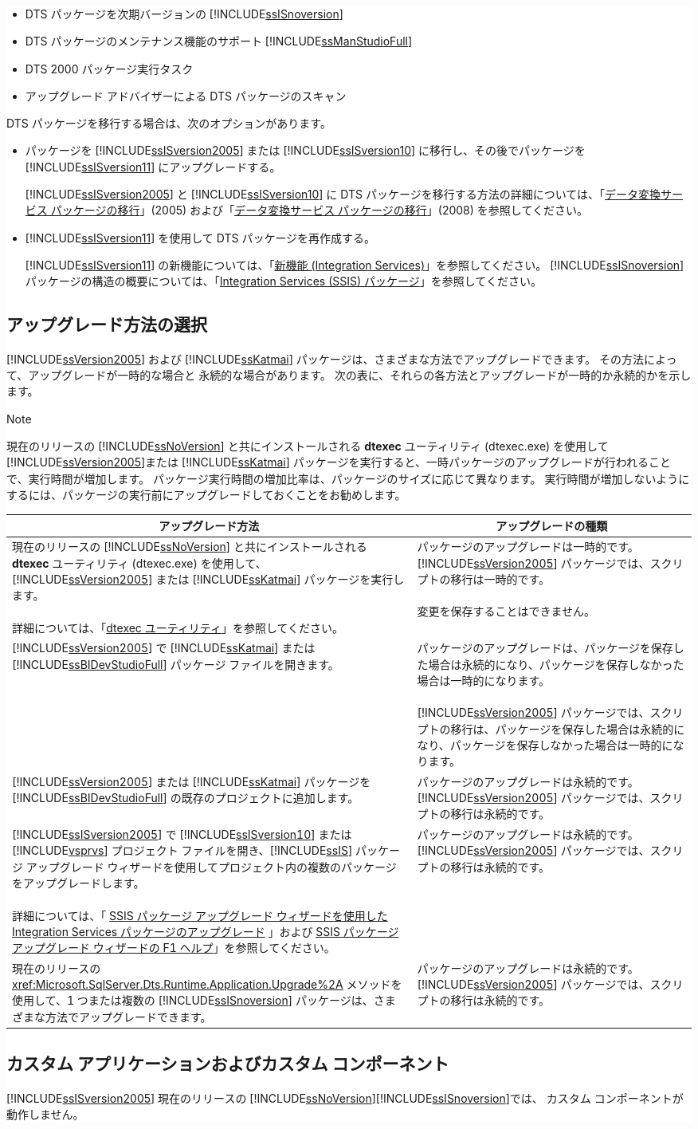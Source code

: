 -   DTS パッケージを次期バージョンの [!INCLUDE[ssISnoversion](../../includes/ssisnoversion-md.md)]  
  
-   DTS パッケージのメンテナンス機能のサポート [!INCLUDE[ssManStudioFull](../../includes/ssmanstudiofull-md.md)]  
  
-   DTS 2000 パッケージ実行タスク  
  
-   アップグレード アドバイザーによる DTS パッケージのスキャン  
  
 DTS パッケージを移行する場合は、次のオプションがあります。  
  
-   パッケージを [!INCLUDE[ssISversion2005](../../includes/ssisversion2005-md.md)] または [!INCLUDE[ssISversion10](../../includes/ssisversion10-md.md)] に移行し、その後でパッケージを [!INCLUDE[ssISversion11](../../includes/ssisversion11-md.md)] にアップグレードする。  
  
     [!INCLUDE[ssISversion2005](../../includes/ssisversion2005-md.md)] と [!INCLUDE[ssISversion10](../../includes/ssisversion10-md.md)] に DTS パッケージを移行する方法の詳細については、「[データ変換サービス パッケージの移行](https://go.microsoft.com/fwlink/?LinkId=251870)」(2005) および「[データ変換サービス パッケージの移行](https://go.microsoft.com/fwlink/?LinkId=251871)」(2008) を参照してください。  
  
-   [!INCLUDE[ssISversion11](../../includes/ssisversion11-md.md)] を使用して DTS パッケージを再作成する。  
  
     [!INCLUDE[ssISversion11](../../includes/ssisversion11-md.md)] の新機能については、「[新機能 &#40;Integration Services&#41;](../what-s-new-in-integration-services-in-sql-server-2016.md)」を参照してください。 [!INCLUDE[ssISnoversion](../../includes/ssisnoversion-md.md)] パッケージの構造の概要については、「[Integration Services &#40;SSIS&#41; パッケージ](../integration-services-ssis-packages.md)」を参照してください。  
  
## <a name="selecting-an-upgrade-method"></a>アップグレード方法の選択  
 [!INCLUDE[ssVersion2005](../../includes/ssversion2005-md.md)] および [!INCLUDE[ssKatmai](../../includes/sskatmai-md.md)] パッケージは、さまざまな方法でアップグレードできます。 その方法によって、アップグレードが一時的な場合と 永続的な場合があります。 次の表に、それらの各方法とアップグレードが一時的か永続的かを示します。  
  
> [!NOTE]  
>  現在のリリースの [!INCLUDE[ssNoVersion](../../includes/ssnoversion-md.md)] と共にインストールされる **dtexec** ユーティリティ (dtexec.exe) を使用して [!INCLUDE[ssVersion2005](../../includes/ssversion2005-md.md)]または [!INCLUDE[ssKatmai](../../includes/sskatmai-md.md)] パッケージを実行すると、一時パッケージのアップグレードが行われることで、実行時間が増加します。 パッケージ実行時間の増加比率は、パッケージのサイズに応じて異なります。 実行時間が増加しないようにするには、パッケージの実行前にアップグレードしておくことをお勧めします。  
  
|アップグレード方法|アップグレードの種類|  
|--------------------|---------------------|  
|現在のリリースの [!INCLUDE[ssNoVersion](../../includes/ssnoversion-md.md)] と共にインストールされる **dtexec** ユーティリティ (dtexec.exe) を使用して、[!INCLUDE[ssVersion2005](../../includes/ssversion2005-md.md)] または [!INCLUDE[ssKatmai](../../includes/sskatmai-md.md)] パッケージを実行します。<br /><br /> 詳細については、「[dtexec ユーティリティ](../packages/dtexec-utility.md)」を参照してください。|パッケージのアップグレードは一時的です。 [!INCLUDE[ssVersion2005](../../includes/ssversion2005-md.md)] パッケージでは、スクリプトの移行は一時的です。<br /><br /> 変更を保存することはできません。|  
|[!INCLUDE[ssVersion2005](../../includes/ssversion2005-md.md)] で [!INCLUDE[ssKatmai](../../includes/sskatmai-md.md)] または [!INCLUDE[ssBIDevStudioFull](../../includes/ssbidevstudiofull-md.md)] パッケージ ファイルを開きます。|パッケージのアップグレードは、パッケージを保存した場合は永続的になり、パッケージを保存しなかった場合は一時的になります。<br /><br /> [!INCLUDE[ssVersion2005](../../includes/ssversion2005-md.md)] パッケージでは、スクリプトの移行は、パッケージを保存した場合は永続的になり、パッケージを保存しなかった場合は一時的になります。|  
|[!INCLUDE[ssVersion2005](../../includes/ssversion2005-md.md)] または [!INCLUDE[ssKatmai](../../includes/sskatmai-md.md)] パッケージを [!INCLUDE[ssBIDevStudioFull](../../includes/ssbidevstudiofull-md.md)] の既存のプロジェクトに追加します。|パッケージのアップグレードは永続的です。 [!INCLUDE[ssVersion2005](../../includes/ssversion2005-md.md)] パッケージでは、スクリプトの移行は永続的です。|  
|[!INCLUDE[ssISversion2005](../../includes/ssisversion2005-md.md)] で [!INCLUDE[ssISversion10](../../includes/ssisversion10-md.md)] または [!INCLUDE[vsprvs](../../includes/vsprvs-md.md)] プロジェクト ファイルを開き、[!INCLUDE[ssIS](../../includes/ssis-md.md)] パッケージ アップグレード ウィザードを使用してプロジェクト内の複数のパッケージをアップグレードします。<br /><br /> 詳細については、「 [SSIS パッケージ アップグレード ウィザードを使用した Integration Services パッケージのアップグレード](upgrade-integration-services-packages-using-the-ssis-package-upgrade-wizard.md) 」および [SSIS パッケージ アップグレード ウィザードの F1 ヘルプ](../ssis-package-upgrade-wizard-f1-help.md)」を参照してください。|パッケージのアップグレードは永続的です。 [!INCLUDE[ssVersion2005](../../includes/ssversion2005-md.md)] パッケージでは、スクリプトの移行は永続的です。|  
|現在のリリースの <xref:Microsoft.SqlServer.Dts.Runtime.Application.Upgrade%2A> メソッドを使用して、1 つまたは複数の [!INCLUDE[ssISnoversion](../../includes/ssisnoversion-md.md)] パッケージは、さまざまな方法でアップグレードできます。|パッケージのアップグレードは永続的です。 [!INCLUDE[ssVersion2005](../../includes/ssversion2005-md.md)] パッケージでは、スクリプトの移行は永続的です。|  
  
## <a name="custom-applications-and-custom-components"></a>カスタム アプリケーションおよびカスタム コンポーネント  
 [!INCLUDE[ssISversion2005](../../includes/ssisversion2005-md.md)] 現在のリリースの [!INCLUDE[ssNoVersion](../../includes/ssnoversion-md.md)][!INCLUDE[ssISnoversion](../../includes/ssisnoversion-md.md)]では、 カスタム コンポーネントが動作しません。  
  
